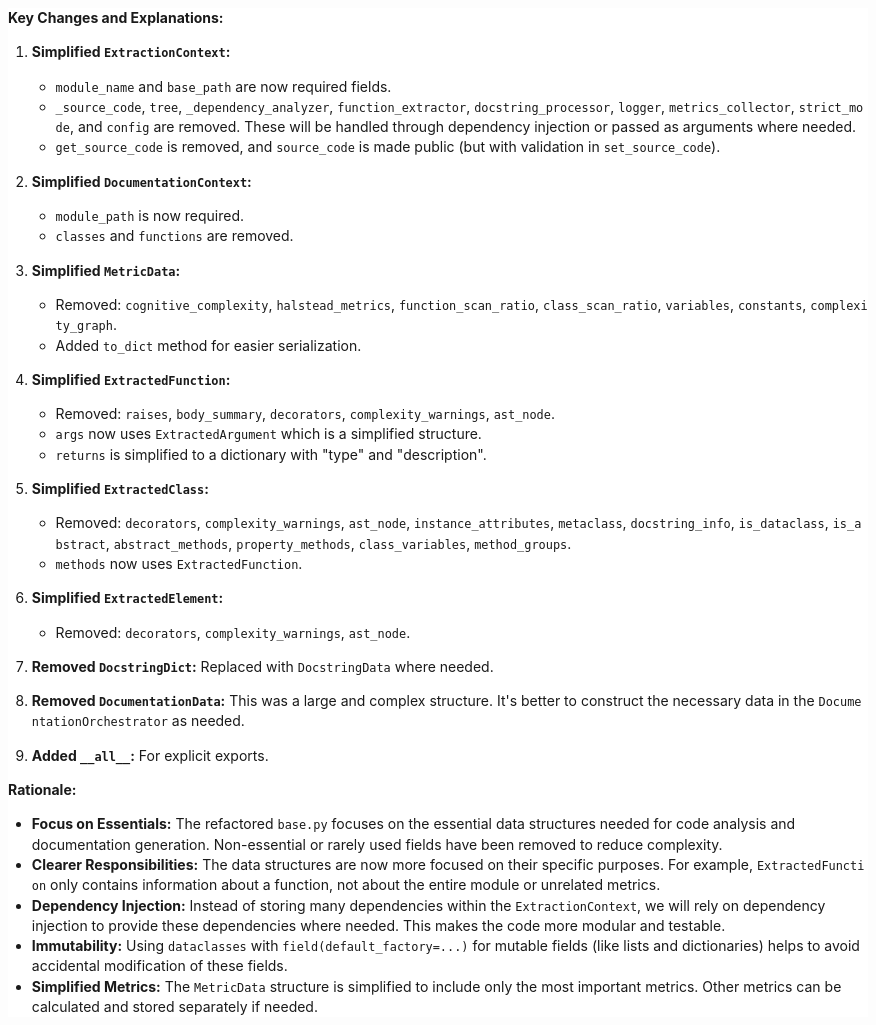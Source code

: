**Key Changes and Explanations:**

1. **Simplified `ExtractionContext`:**
    *   `module_name` and `base_path` are now required fields.
    *   `_source_code`, `tree`, `_dependency_analyzer`, `function_extractor`, `docstring_processor`, `logger`, `metrics_collector`, `strict_mode`, and `config` are removed. These will be handled through dependency injection or passed as arguments where needed.
    *   `get_source_code` is removed, and `source_code` is made public (but with validation in `set_source_code`).

2. **Simplified `DocumentationContext`:**
    *   `module_path` is now required.
    *   `classes` and `functions` are removed.

3. **Simplified `MetricData`:**
    *   Removed: `cognitive_complexity`, `halstead_metrics`, `function_scan_ratio`, `class_scan_ratio`, `variables`, `constants`, `complexity_graph`.
    *   Added `to_dict` method for easier serialization.

4. **Simplified `ExtractedFunction`:**
    *   Removed: `raises`, `body_summary`, `decorators`, `complexity_warnings`, `ast_node`.
    *   `args` now uses `ExtractedArgument` which is a simplified structure.
    *   `returns` is simplified to a dictionary with "type" and "description".

5. **Simplified `ExtractedClass`:**
    *   Removed: `decorators`, `complexity_warnings`, `ast_node`, `instance_attributes`, `metaclass`, `docstring_info`, `is_dataclass`, `is_abstract`, `abstract_methods`, `property_methods`, `class_variables`, `method_groups`.
    *   `methods` now uses `ExtractedFunction`.

6. **Simplified `ExtractedElement`:**
    *   Removed: `decorators`, `complexity_warnings`, `ast_node`.

7. **Removed `DocstringDict`:** Replaced with `DocstringData` where needed.

8. **Removed `DocumentationData`:** This was a large and complex structure. It's better to construct the necessary data in the `DocumentationOrchestrator` as needed.

9. **Added `__all__`:** For explicit exports.

**Rationale:**

*   **Focus on Essentials:** The refactored `base.py` focuses on the essential data structures needed for code analysis and documentation generation. Non-essential or rarely used fields have been removed to reduce complexity.
*   **Clearer Responsibilities:** The data structures are now more focused on their specific purposes. For example, `ExtractedFunction` only contains information about a function, not about the entire module or unrelated metrics.
*   **Dependency Injection:** Instead of storing many dependencies within the `ExtractionContext`, we will rely on dependency injection to provide these dependencies where needed. This makes the code more modular and testable.
*   **Immutability:** Using `dataclasses` with `field(default_factory=...)` for mutable fields (like lists and dictionaries) helps to avoid accidental modification of these fields.
*   **Simplified Metrics:** The `MetricData` structure is simplified to include only the most important metrics. Other metrics can be calculated and stored separately if needed.
